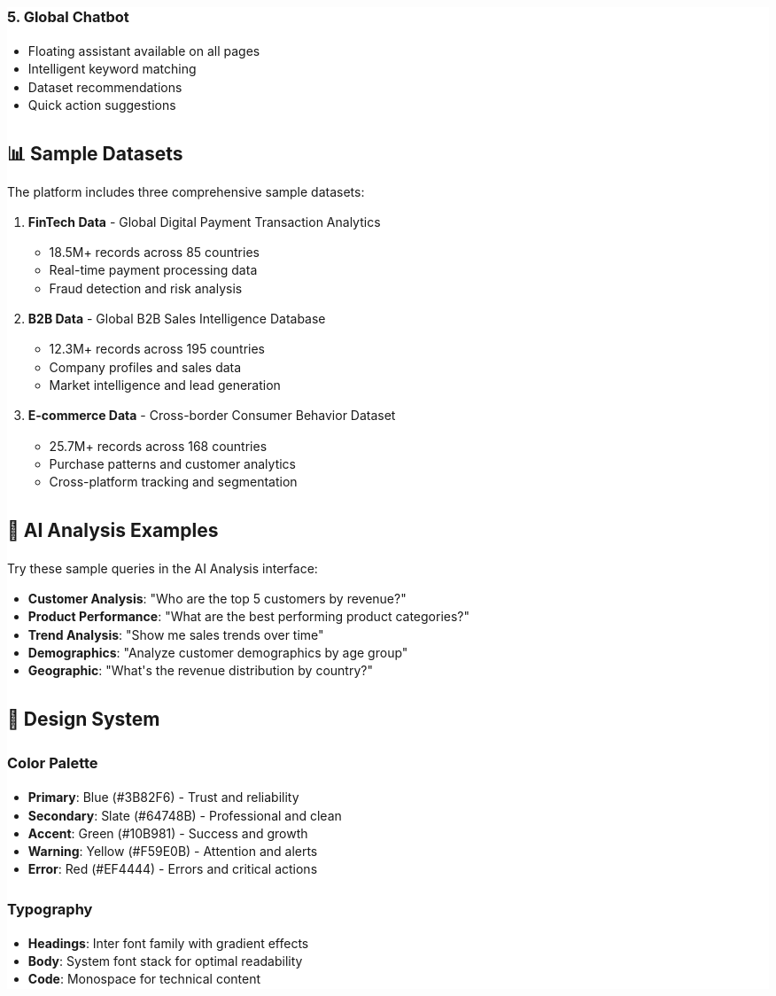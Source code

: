 ### 5. **Global Chatbot**

- Floating assistant available on all pages
- Intelligent keyword matching
- Dataset recommendations
- Quick action suggestions

## 📊 Sample Datasets

The platform includes three comprehensive sample datasets:

1. **FinTech Data** - Global Digital Payment Transaction Analytics

   - 18.5M+ records across 85 countries
   - Real-time payment processing data
   - Fraud detection and risk analysis

2. **B2B Data** - Global B2B Sales Intelligence Database

   - 12.3M+ records across 195 countries
   - Company profiles and sales data
   - Market intelligence and lead generation

3. **E-commerce Data** - Cross-border Consumer Behavior Dataset
   - 25.7M+ records across 168 countries
   - Purchase patterns and customer analytics
   - Cross-platform tracking and segmentation

## 🤖 AI Analysis Examples

Try these sample queries in the AI Analysis interface:

- **Customer Analysis**: "Who are the top 5 customers by revenue?"
- **Product Performance**: "What are the best performing product categories?"
- **Trend Analysis**: "Show me sales trends over time"
- **Demographics**: "Analyze customer demographics by age group"
- **Geographic**: "What's the revenue distribution by country?"

## 🎨 Design System

### Color Palette

- **Primary**: Blue (#3B82F6) - Trust and reliability
- **Secondary**: Slate (#64748B) - Professional and clean
- **Accent**: Green (#10B981) - Success and growth
- **Warning**: Yellow (#F59E0B) - Attention and alerts
- **Error**: Red (#EF4444) - Errors and critical actions

### Typography

- **Headings**: Inter font family with gradient effects
- **Body**: System font stack for optimal readability
- **Code**: Monospace for technical content
